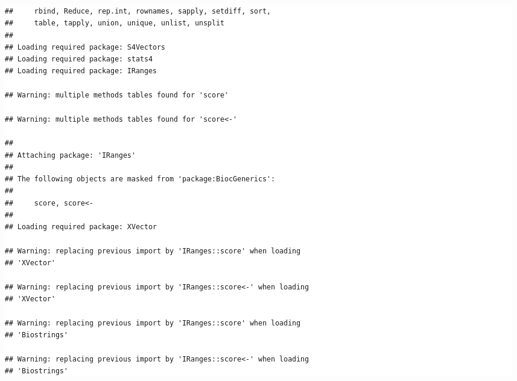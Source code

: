    ##     rbind, Reduce, rep.int, rownames, sapply, setdiff, sort,
    ##     table, tapply, union, unique, unlist, unsplit
    ## 
    ## Loading required package: S4Vectors
    ## Loading required package: stats4
    ## Loading required package: IRanges

    ## Warning: multiple methods tables found for 'score'

    ## Warning: multiple methods tables found for 'score<-'

    ## 
    ## Attaching package: 'IRanges'
    ## 
    ## The following objects are masked from 'package:BiocGenerics':
    ## 
    ##     score, score<-
    ## 
    ## Loading required package: XVector

    ## Warning: replacing previous import by 'IRanges::score' when loading
    ## 'XVector'

    ## Warning: replacing previous import by 'IRanges::score<-' when loading
    ## 'XVector'

    ## Warning: replacing previous import by 'IRanges::score' when loading
    ## 'Biostrings'

    ## Warning: replacing previous import by 'IRanges::score<-' when loading
    ## 'Biostrings'
